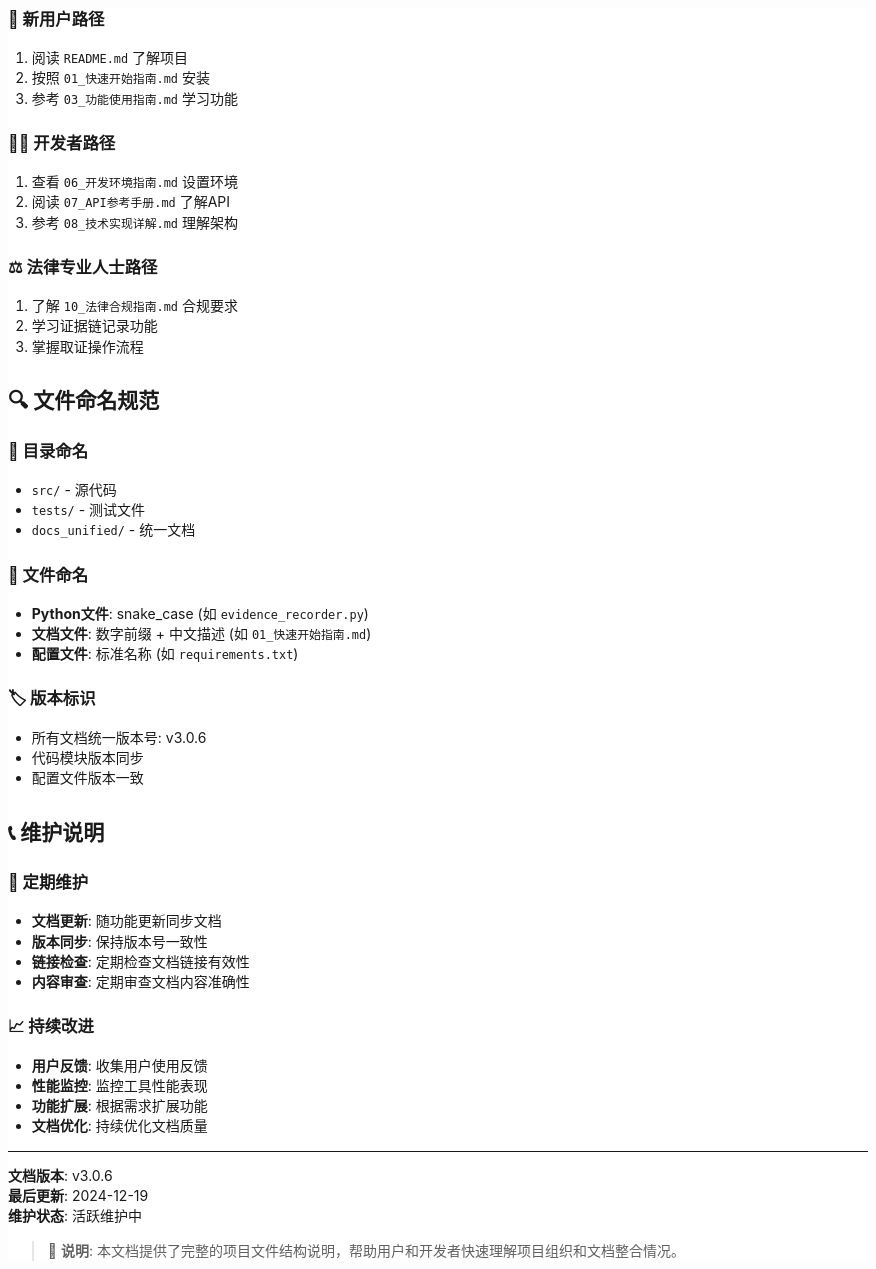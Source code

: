 ### 🔰 新用户路径
1. 阅读 `README.md` 了解项目
2. 按照 `01_快速开始指南.md` 安装
3. 参考 `03_功能使用指南.md` 学习功能

### 👨‍💻 开发者路径
1. 查看 `06_开发环境指南.md` 设置环境
2. 阅读 `07_API参考手册.md` 了解API
3. 参考 `08_技术实现详解.md` 理解架构

### ⚖️ 法律专业人士路径
1. 了解 `10_法律合规指南.md` 合规要求
2. 学习证据链记录功能
3. 掌握取证操作流程

## 🔍 文件命名规范

### 📁 目录命名
- `src/` - 源代码
- `tests/` - 测试文件
- `docs_unified/` - 统一文档

### 📄 文件命名
- **Python文件**: snake_case (如 `evidence_recorder.py`)
- **文档文件**: 数字前缀 + 中文描述 (如 `01_快速开始指南.md`)
- **配置文件**: 标准名称 (如 `requirements.txt`)

### 🏷️ 版本标识
- 所有文档统一版本号: v3.0.6
- 代码模块版本同步
- 配置文件版本一致

## 📞 维护说明

### 🔄 定期维护
- **文档更新**: 随功能更新同步文档
- **版本同步**: 保持版本号一致性
- **链接检查**: 定期检查文档链接有效性
- **内容审查**: 定期审查文档内容准确性

### 📈 持续改进
- **用户反馈**: 收集用户使用反馈
- **性能监控**: 监控工具性能表现
- **功能扩展**: 根据需求扩展功能
- **文档优化**: 持续优化文档质量

---

**文档版本**: v3.0.6  
**最后更新**: 2024-12-19  
**维护状态**: 活跃维护中

> 📁 **说明**: 本文档提供了完整的项目文件结构说明，帮助用户和开发者快速理解项目组织和文档整合情况。